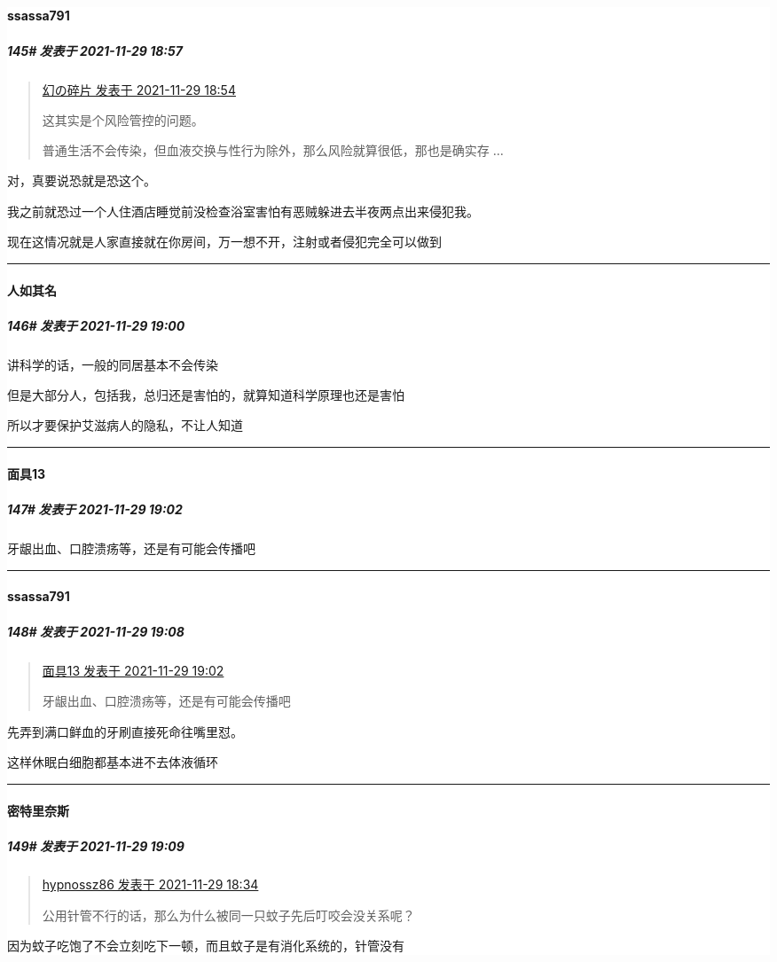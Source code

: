 ####  ssassa791  
##### 145#       发表于 2021-11-29 18:57

<blockquote><a href="httphttps://bbs.saraba1st.com/2b/forum.php?mod=redirect&amp;goto=findpost&amp;pid=53747686&amp;ptid=2039953" target="_blank">幻の碎片 发表于 2021-11-29 18:54</a>

这其实是个风险管控的问题。

普通生活不会传染，但血液交换与性行为除外，那么风险就算很低，那也是确实存 ...</blockquote>
对，真要说恐就是恐这个。

我之前就恐过一个人住酒店睡觉前没检查浴室害怕有恶贼躲进去半夜两点出来侵犯我。

现在这情况就是人家直接就在你房间，万一想不开，注射或者侵犯完全可以做到

*****

####  人如其名  
##### 146#       发表于 2021-11-29 19:00

讲科学的话，一般的同居基本不会传染

但是大部分人，包括我，总归还是害怕的，就算知道科学原理也还是害怕

所以才要保护艾滋病人的隐私，不让人知道

*****

####  面具13  
##### 147#       发表于 2021-11-29 19:02

牙龈出血、口腔溃疡等，还是有可能会传播吧



*****

####  ssassa791  
##### 148#       发表于 2021-11-29 19:08

<blockquote><a href="httphttps://bbs.saraba1st.com/2b/forum.php?mod=redirect&amp;goto=findpost&amp;pid=53747822&amp;ptid=2039953" target="_blank">面具13 发表于 2021-11-29 19:02</a>

牙龈出血、口腔溃疡等，还是有可能会传播吧</blockquote>
先弄到满口鲜血的牙刷直接死命往嘴里怼。

这样休眠白细胞都基本进不去体液循环

*****

####  密特里奈斯  
##### 149#       发表于 2021-11-29 19:09

<blockquote><a href="httphttps://bbs.saraba1st.com/2b/forum.php?mod=redirect&amp;goto=findpost&amp;pid=53747395&amp;ptid=2039953" target="_blank">hypnossz86 发表于 2021-11-29 18:34</a>

公用针管不行的话，那么为什么被同一只蚊子先后叮咬会没关系呢？</blockquote>
因为蚊子吃饱了不会立刻吃下一顿，而且蚊子是有消化系统的，针管没有
